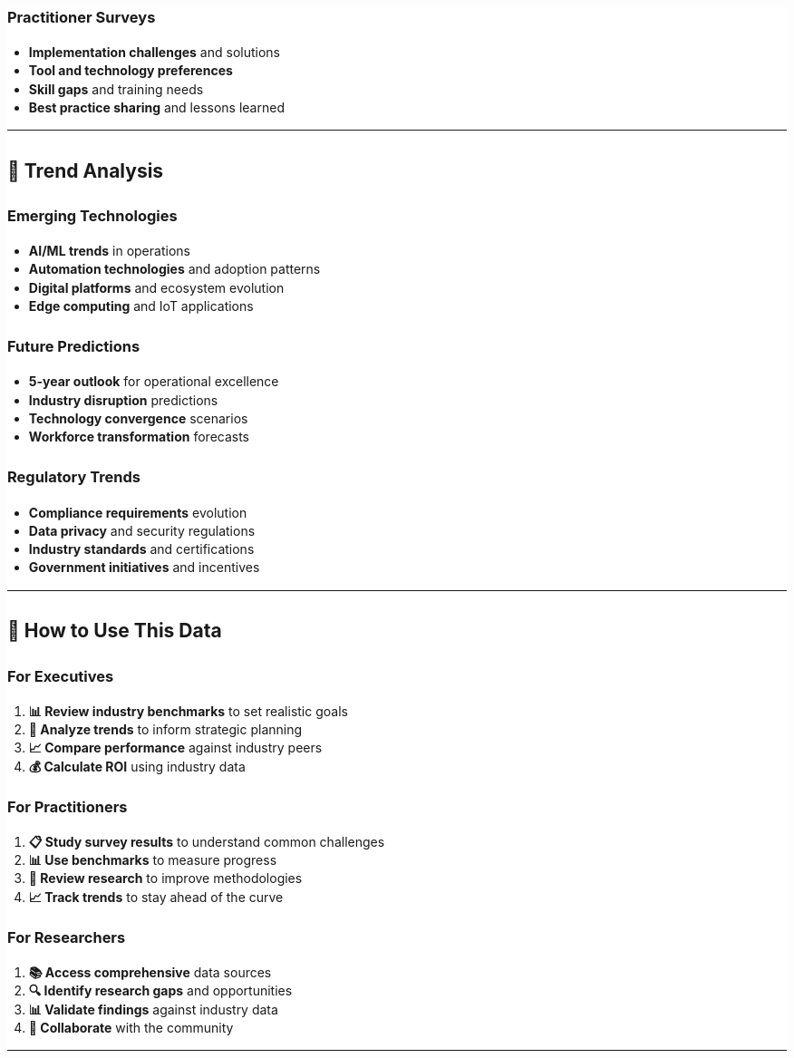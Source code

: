 ### **Practitioner Surveys**
- **Implementation challenges** and solutions
- **Tool and technology preferences**
- **Skill gaps** and training needs
- **Best practice sharing** and lessons learned

---

## 🔮 **Trend Analysis**

### **Emerging Technologies**
- **AI/ML trends** in operations
- **Automation technologies** and adoption patterns
- **Digital platforms** and ecosystem evolution
- **Edge computing** and IoT applications

### **Future Predictions**
- **5-year outlook** for operational excellence
- **Industry disruption** predictions
- **Technology convergence** scenarios
- **Workforce transformation** forecasts

### **Regulatory Trends**
- **Compliance requirements** evolution
- **Data privacy** and security regulations
- **Industry standards** and certifications
- **Government initiatives** and incentives

---

## 🚀 **How to Use This Data**

### **For Executives**
1. **📊 Review industry benchmarks** to set realistic goals
2. **🔮 Analyze trends** to inform strategic planning
3. **📈 Compare performance** against industry peers
4. **💰 Calculate ROI** using industry data

### **For Practitioners**
1. **📋 Study survey results** to understand common challenges
2. **📊 Use benchmarks** to measure progress
3. **🔬 Review research** to improve methodologies
4. **📈 Track trends** to stay ahead of the curve

### **For Researchers**
1. **📚 Access comprehensive** data sources
2. **🔍 Identify research gaps** and opportunities
3. **📊 Validate findings** against industry data
4. **🤝 Collaborate** with the community

---